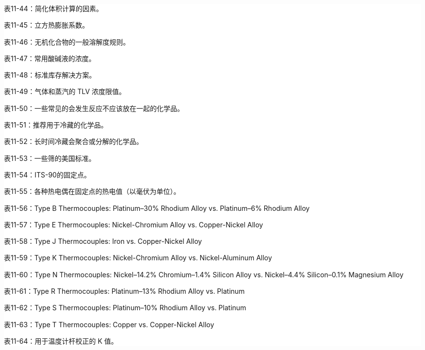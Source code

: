 表11-44：简化体积计算的因素。

表11-45：立方热膨胀系数。

表11-46：无机化合物的一般溶解度规则。

表11-47：常用酸碱液的浓度。

表11-48：标准库存解决方案。

表11-49：气体和蒸汽的 TLV 浓度限值。

表11-50：一些常见的会发生反应不应该放在一起的化学品。

表11-51：推荐用于冷藏的化学品。

表11-52：长时间冷藏会聚合或分解的化学品。

表11-53：一些筛的美国标准。

表11-54：ITS-90的固定点。

表11-55：各种热电偶在固定点的热电值（以毫伏为单位）。

表11-56：Type B Thermocouples: Platinum–30% Rhodium Alloy vs. Platinum–6% Rhodium Alloy

表11-57：Type E Thermocouples: Nickel-Chromium Alloy vs. Copper-Nickel Alloy

表11-58：Type J Thermocouples: Iron vs. Copper-Nickel Alloy

表11-59：Type K Thermocouples: Nickel-Chromium Alloy vs. Nickel-Aluminum Alloy

表11-60：Type N Thermocouples: Nickel–14.2% Chromium–1.4% Silicon Alloy vs. Nickel–4.4% Silicon–0.1% Magnesium Alloy

表11-61：Type R Thermocouples: Platinum–13% Rhodium Alloy vs. Platinum

表11-62：Type S Thermocouples: Platinum–10% Rhodium Alloy vs. Platinum

表11-63：Type T Thermocouples: Copper vs. Copper-Nickel Alloy

表11-64：用于温度计杆校正的 K 值。



